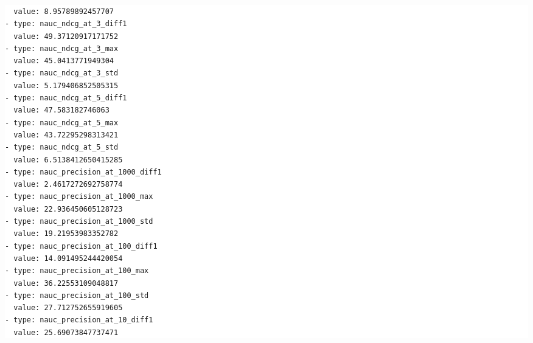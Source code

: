       value: 8.95789892457707
    - type: nauc_ndcg_at_3_diff1
      value: 49.37120917171752
    - type: nauc_ndcg_at_3_max
      value: 45.0413771949304
    - type: nauc_ndcg_at_3_std
      value: 5.179406852505315
    - type: nauc_ndcg_at_5_diff1
      value: 47.583182746063
    - type: nauc_ndcg_at_5_max
      value: 43.72295298313421
    - type: nauc_ndcg_at_5_std
      value: 6.5138412650415285
    - type: nauc_precision_at_1000_diff1
      value: 2.4617272692758774
    - type: nauc_precision_at_1000_max
      value: 22.936450605128723
    - type: nauc_precision_at_1000_std
      value: 19.21953983352782
    - type: nauc_precision_at_100_diff1
      value: 14.091495244420054
    - type: nauc_precision_at_100_max
      value: 36.22553109048817
    - type: nauc_precision_at_100_std
      value: 27.712752655919605
    - type: nauc_precision_at_10_diff1
      value: 25.69073847737471
